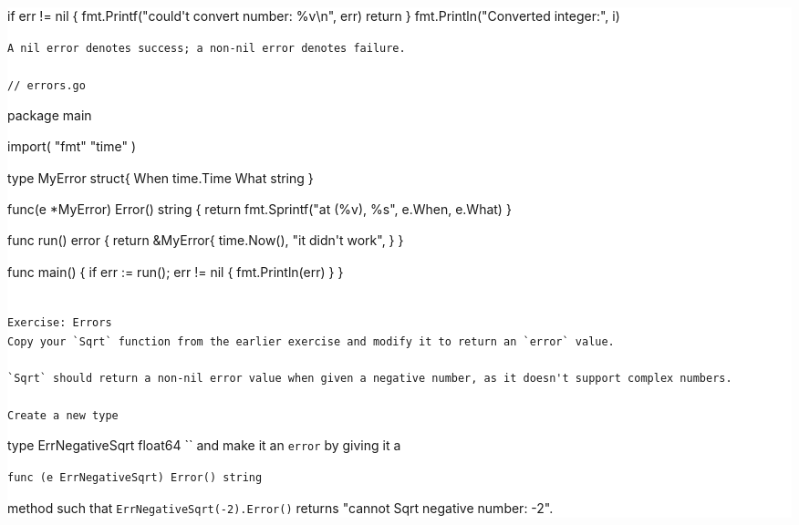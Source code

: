 if err != nil {
    fmt.Printf("could't convert number: %v\n", err)
    return
}
fmt.Println("Converted integer:", i)
```
A nil error denotes success; a non-nil error denotes failure.

// errors.go
```
package main

import(
    "fmt"
    "time"
)

type MyError struct{
    When time.Time
    What string
}

func(e *MyError) Error() string {
    return fmt.Sprintf("at (%v), %s", e.When, e.What)
}

func run() error {
    return &MyError{
        time.Now(),
        "it didn't work",
    }
}

func main() {
    if err := run(); err != nil {
        fmt.Println(err)
    }
}

```

Exercise: Errors
Copy your `Sqrt` function from the earlier exercise and modify it to return an `error` value.

`Sqrt` should return a non-nil error value when given a negative number, as it doesn't support complex numbers.

Create a new type
```
type ErrNegativeSqrt float64
``
and make it an `error` by giving it a 
```
func (e ErrNegativeSqrt) Error() string
```
method such that `ErrNegativeSqrt(-2).Error()` returns "cannot Sqrt negative number: -2".
